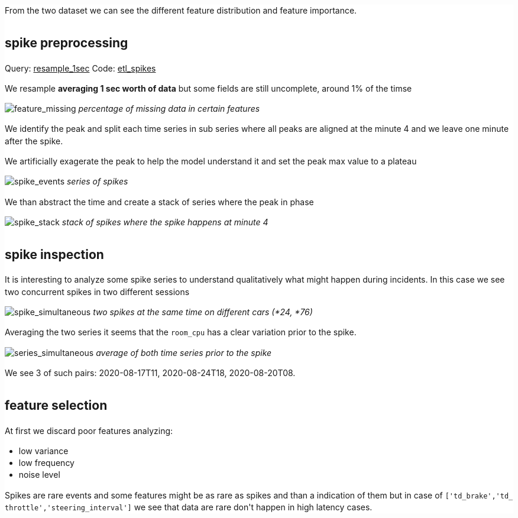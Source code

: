 From the two dataset we can see the different feature distribution and feature importance.

## spike preprocessing

Query: [resample_1sec](queries/resample_1sec.sql)
Code: [etl_spikes](src/etl_spikes.py)

We resample **averaging 1 sec worth of data** but some fields are still uncomplete, around 1% of the timse

![feature_missing](../f/f_tele/feature_missing.png)
_percentage of missing data in certain features_

We identify the peak and split each time series in sub series where all peaks are aligned at the minute 4 and we leave one minute after the spike. 

We artificially exagerate the peak to help the model understand it and set the peak max value to a plateau

![spike_events](../f/f_tele/spike_events2.png)
_series of spikes_

We than abstract the time and create a stack of series where the peak in phase

![spike_stack](../f/f_tele/spike_stack.png)
_stack of spikes where the spike happens at minute 4_

## spike inspection

It is interesting to analyze some spike series to understand qualitatively what might happen during incidents. In this case we see two concurrent spikes in two different sessions

![spike_simultaneous](../f/f_tele/spike_simultaneous.png)
_two spikes at the same time on different cars (*24, *76)_

Averaging the two series it seems that the `room_cpu` has a clear variation prior to the spike. 

![series_simultaneous](../f/f_tele/series_simultaneous.png)
_average of both time series prior to the spike_

We see 3 of such pairs: 2020-08-17T11, 2020-08-24T18, 2020-08-20T08.

## feature selection

At first we discard poor features analyzing:

* low variance
* low frequency
* noise level

Spikes are rare events and some features might be as rare as spikes and than a indication of them but in case of `['td_brake','td_throttle','steering_interval']` we see that data are rare don't happen in high latency cases.
